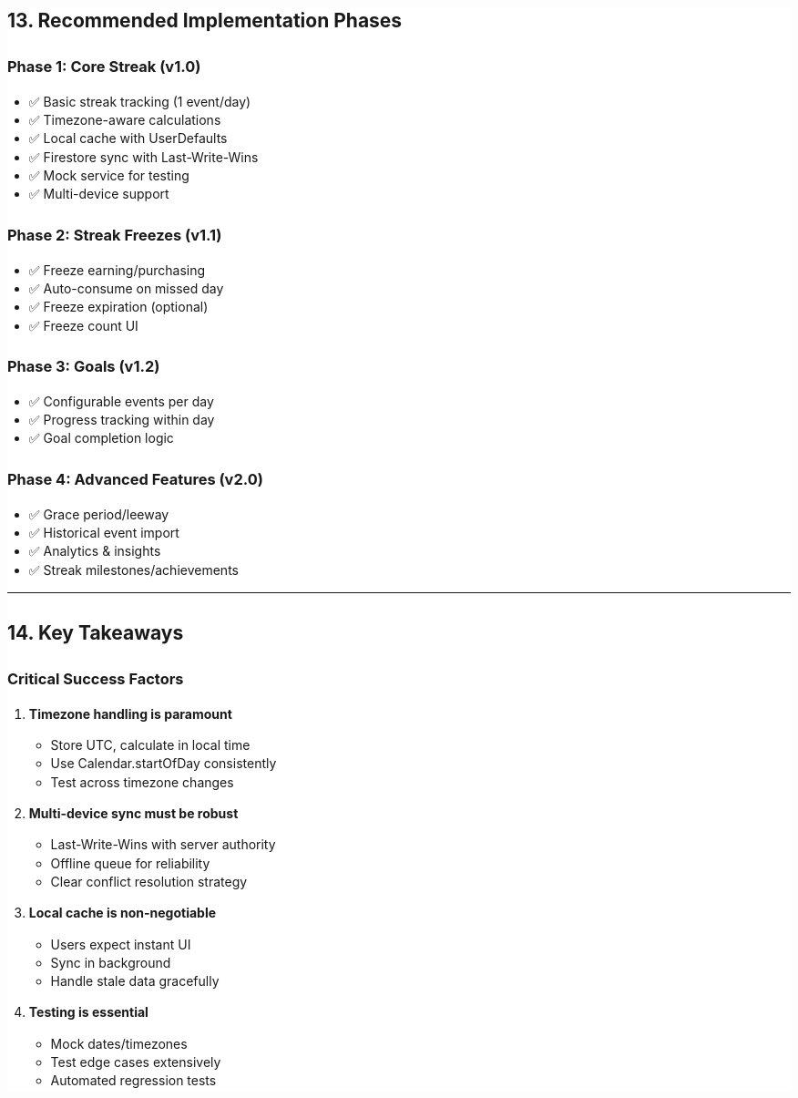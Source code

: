 
## 13. Recommended Implementation Phases

### Phase 1: Core Streak (v1.0)
- ✅ Basic streak tracking (1 event/day)
- ✅ Timezone-aware calculations
- ✅ Local cache with UserDefaults
- ✅ Firestore sync with Last-Write-Wins
- ✅ Mock service for testing
- ✅ Multi-device support

### Phase 2: Streak Freezes (v1.1)
- ✅ Freeze earning/purchasing
- ✅ Auto-consume on missed day
- ✅ Freeze expiration (optional)
- ✅ Freeze count UI

### Phase 3: Goals (v1.2)
- ✅ Configurable events per day
- ✅ Progress tracking within day
- ✅ Goal completion logic

### Phase 4: Advanced Features (v2.0)
- ✅ Grace period/leeway
- ✅ Historical event import
- ✅ Analytics & insights
- ✅ Streak milestones/achievements

---

## 14. Key Takeaways

### Critical Success Factors

1. **Timezone handling is paramount**
   - Store UTC, calculate in local time
   - Use Calendar.startOfDay consistently
   - Test across timezone changes

2. **Multi-device sync must be robust**
   - Last-Write-Wins with server authority
   - Offline queue for reliability
   - Clear conflict resolution strategy

3. **Local cache is non-negotiable**
   - Users expect instant UI
   - Sync in background
   - Handle stale data gracefully

4. **Testing is essential**
   - Mock dates/timezones
   - Test edge cases extensively
   - Automated regression tests
